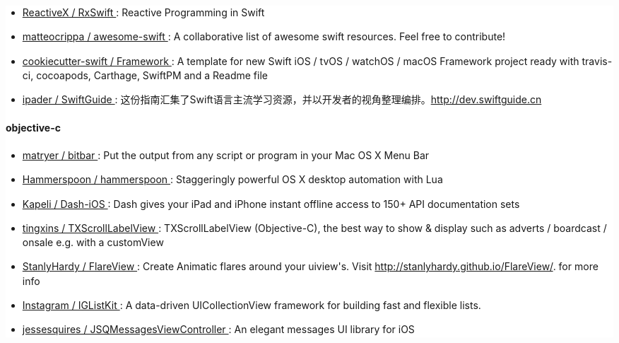 * [
        ReactiveX / RxSwift
](https://github.com/ReactiveX/RxSwift): 
        Reactive Programming in Swift
      
* [
        matteocrippa / awesome-swift
](https://github.com/matteocrippa/awesome-swift): 
        A collaborative list of awesome swift resources. Feel free to contribute!
      
* [
        cookiecutter-swift / Framework
](https://github.com/cookiecutter-swift/Framework): 
        A template for new Swift iOS / tvOS / watchOS / macOS Framework project ready with travis-ci, cocoapods, Carthage, SwiftPM and a Readme file 
      
* [
        ipader / SwiftGuide
](https://github.com/ipader/SwiftGuide): 
        这份指南汇集了Swift语言主流学习资源，并以开发者的视角整理编排。http://dev.swiftguide.cn 
      

#### objective-c
* [
        matryer / bitbar
](https://github.com/matryer/bitbar): 
        Put the output from any script or program in your Mac OS X Menu Bar
      
* [
        Hammerspoon / hammerspoon
](https://github.com/Hammerspoon/hammerspoon): 
        Staggeringly powerful OS X desktop automation with Lua
      
* [
        Kapeli / Dash-iOS
](https://github.com/Kapeli/Dash-iOS): 
        Dash gives your iPad and iPhone instant offline access to 150+ API documentation sets
      
* [
        tingxins / TXScrollLabelView
](https://github.com/tingxins/TXScrollLabelView): 
        TXScrollLabelView (Objective-C), the best way to show & display such as adverts / boardcast / onsale e.g. with a customView
      
* [
        StanlyHardy / FlareView
](https://github.com/StanlyHardy/FlareView): 
        Create Animatic flares around your uiview's. Visit http://stanlyhardy.github.io/FlareView/. for more info
      
* [
        Instagram / IGListKit
](https://github.com/Instagram/IGListKit): 
        A data-driven UICollectionView framework for building fast and flexible lists.
      
* [
        jessesquires / JSQMessagesViewController
](https://github.com/jessesquires/JSQMessagesViewController): 
        An elegant messages UI library for iOS
      